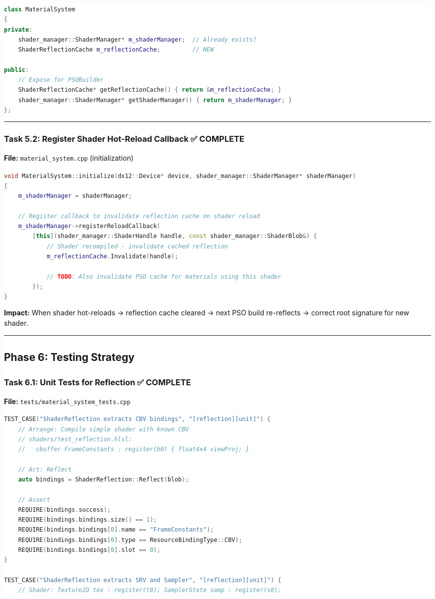 ```cpp
class MaterialSystem
{
private:
    shader_manager::ShaderManager* m_shaderManager;  // Already exists?
    ShaderReflectionCache m_reflectionCache;         // NEW
    
public:
    // Expose for PSOBuilder
    ShaderReflectionCache* getReflectionCache() { return &m_reflectionCache; }
    shader_manager::ShaderManager* getShaderManager() { return m_shaderManager; }
};
```

---

### **Task 5.2: Register Shader Hot-Reload Callback** ✅ COMPLETE
**File:** `material_system.cpp` (initialization)

```cpp
void MaterialSystem::initialize(dx12::Device* device, shader_manager::ShaderManager* shaderManager)
{
    m_shaderManager = shaderManager;
    
    // Register callback to invalidate reflection cache on shader reload
    m_shaderManager->registerReloadCallback(
        [this](shader_manager::ShaderHandle handle, const shader_manager::ShaderBlob&) {
            // Shader recompiled - invalidate cached reflection
            m_reflectionCache.Invalidate(handle);
            
            // TODO: Also invalidate PSO cache for materials using this shader
        });
}
```

**Impact:** When shader hot-reloads → reflection cache cleared → next PSO build re-reflects → correct root signature for new shader.

---

## Phase 6: Testing Strategy

### **Task 6.1: Unit Tests for Reflection** ✅ COMPLETE
**File:** `tests/material_system_tests.cpp`

```cpp
TEST_CASE("ShaderReflection extracts CBV bindings", "[reflection][unit]") {
    // Arrange: Compile simple shader with known CBV
    // shaders/test_reflection.hlsl:
    //   cbuffer FrameConstants : register(b0) { float4x4 viewProj; }
    
    // Act: Reflect
    auto bindings = ShaderReflection::Reflect(blob);
    
    // Assert
    REQUIRE(bindings.success);
    REQUIRE(bindings.bindings.size() == 1);
    REQUIRE(bindings.bindings[0].name == "FrameConstants");
    REQUIRE(bindings.bindings[0].type == ResourceBindingType::CBV);
    REQUIRE(bindings.bindings[0].slot == 0);
}

TEST_CASE("ShaderReflection extracts SRV and Sampler", "[reflection][unit]") {
    // Shader: Texture2D tex : register(t0); SamplerState samp : register(s0);
```